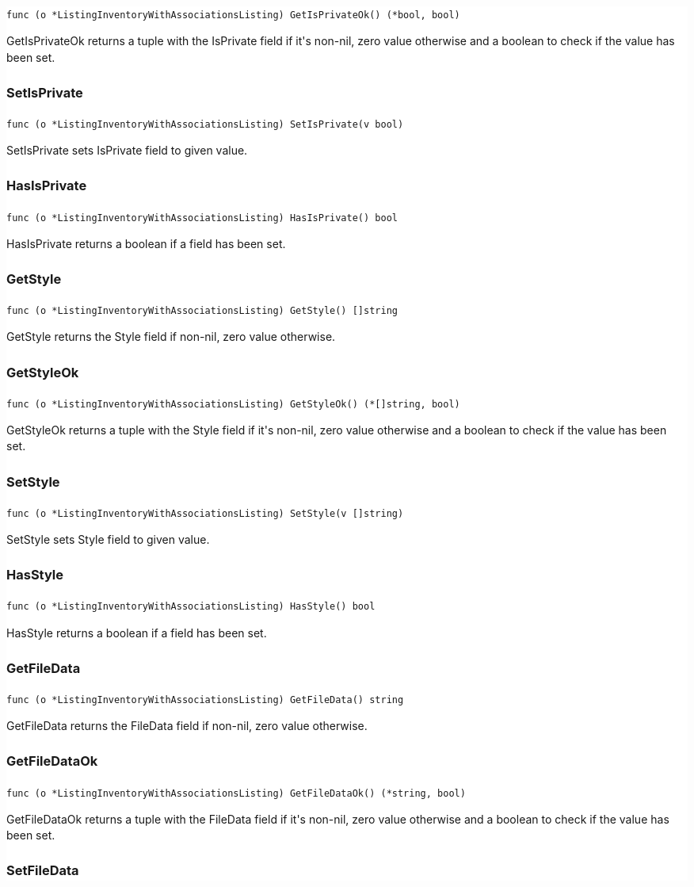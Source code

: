 `func (o *ListingInventoryWithAssociationsListing) GetIsPrivateOk() (*bool, bool)`

GetIsPrivateOk returns a tuple with the IsPrivate field if it's non-nil, zero value otherwise
and a boolean to check if the value has been set.

### SetIsPrivate

`func (o *ListingInventoryWithAssociationsListing) SetIsPrivate(v bool)`

SetIsPrivate sets IsPrivate field to given value.

### HasIsPrivate

`func (o *ListingInventoryWithAssociationsListing) HasIsPrivate() bool`

HasIsPrivate returns a boolean if a field has been set.

### GetStyle

`func (o *ListingInventoryWithAssociationsListing) GetStyle() []string`

GetStyle returns the Style field if non-nil, zero value otherwise.

### GetStyleOk

`func (o *ListingInventoryWithAssociationsListing) GetStyleOk() (*[]string, bool)`

GetStyleOk returns a tuple with the Style field if it's non-nil, zero value otherwise
and a boolean to check if the value has been set.

### SetStyle

`func (o *ListingInventoryWithAssociationsListing) SetStyle(v []string)`

SetStyle sets Style field to given value.

### HasStyle

`func (o *ListingInventoryWithAssociationsListing) HasStyle() bool`

HasStyle returns a boolean if a field has been set.

### GetFileData

`func (o *ListingInventoryWithAssociationsListing) GetFileData() string`

GetFileData returns the FileData field if non-nil, zero value otherwise.

### GetFileDataOk

`func (o *ListingInventoryWithAssociationsListing) GetFileDataOk() (*string, bool)`

GetFileDataOk returns a tuple with the FileData field if it's non-nil, zero value otherwise
and a boolean to check if the value has been set.

### SetFileData
